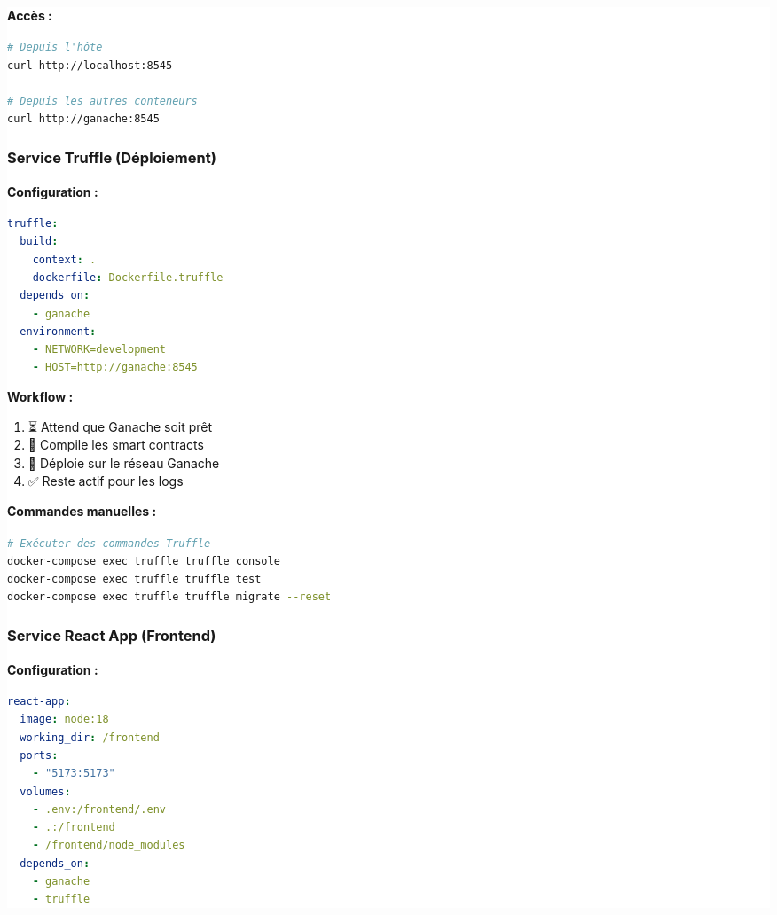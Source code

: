 **Accès :**
```bash
# Depuis l'hôte
curl http://localhost:8545

# Depuis les autres conteneurs
curl http://ganache:8545
```

### **Service Truffle (Déploiement)**

**Configuration :**
```yaml
truffle:
  build:
    context: .
    dockerfile: Dockerfile.truffle
  depends_on:
    - ganache
  environment:
    - NETWORK=development
    - HOST=http://ganache:8545
```

**Workflow :**
1. ⏳ Attend que Ganache soit prêt
2. 🔨 Compile les smart contracts
3. 🚀 Déploie sur le réseau Ganache
4. ✅ Reste actif pour les logs

**Commandes manuelles :**
```bash
# Exécuter des commandes Truffle
docker-compose exec truffle truffle console
docker-compose exec truffle truffle test
docker-compose exec truffle truffle migrate --reset
```

### **Service React App (Frontend)**

**Configuration :**
```yaml
react-app:
  image: node:18
  working_dir: /frontend
  ports:
    - "5173:5173"
  volumes:
    - .env:/frontend/.env
    - .:/frontend
    - /frontend/node_modules
  depends_on:
    - ganache
    - truffle
```
